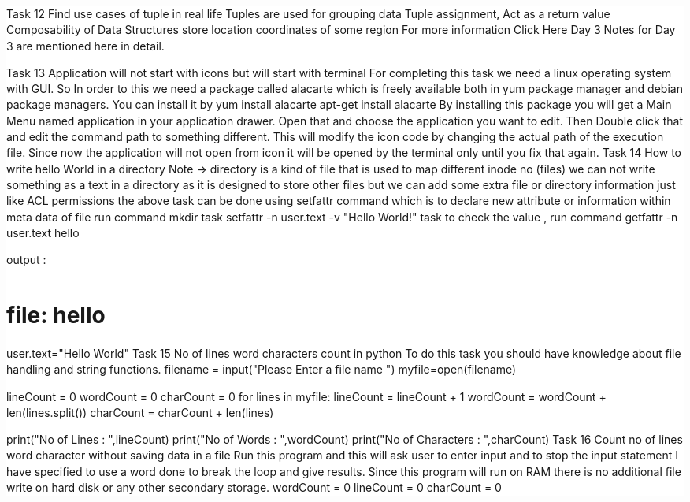 Task 12 Find use cases of tuple in real life
Tuples are used for grouping data
Tuple assignment, Act as a return value
Composability of Data Structures
store location coordinates of some region
For more information Click Here
Day 3
Notes for Day 3 are mentioned here in detail.

Task 13 Application will not start with icons but will start with terminal
For completing this task we need a linux operating system with GUI.
So In order to this we need a package called alacarte which is freely available both in yum package manager and debian package managers.
You can install it by
yum install alacarte
apt-get install alacarte
By installing this package you will get a Main Menu named application in your application drawer.
Open that and choose the application you want to edit.
Then Double click that and edit the command path to something different.
This will modify the icon code by changing the actual path of the execution file.
Since now the application will not open from icon it will be opened by the terminal only until you fix that again.
Task 14 How to write hello World in a directory
Note -> directory is a kind of file that is used to map different inode no (files)
we can not write something as a text in a directory as it is designed to store other files
but we can add some extra file or directory information just like ACL permissions
the above task can be done using setfattr command which is to declare new attribute or information within meta data of file
run command
mkdir task
setfattr -n user.text -v "Hello World!" task
to check the value , run command
getfattr -n user.text hello

output :
# file: hello
user.text="Hello World"
Task 15 No of lines word characters count in python
To do this task you should have knowledge about file handling and string functions.
filename = input("Please Enter a file name ")
myfile=open(filename)

lineCount = 0
wordCount = 0
charCount = 0
for lines in myfile:
    lineCount = lineCount + 1
    wordCount = wordCount + len(lines.split())
    charCount = charCount + len(lines)

print("No of Lines      :   ",lineCount)
print("No of Words      :   ",wordCount)
print("No of Characters :   ",charCount)
Task 16 Count no of lines word character without saving data in a file
Run this program and this will ask user to enter input and to stop the input statement I have specified to use a word done to break the loop and give results.
Since this program will run on RAM there is no additional file write on hard disk or any other secondary storage.
wordCount = 0
lineCount = 0
charCount = 0
